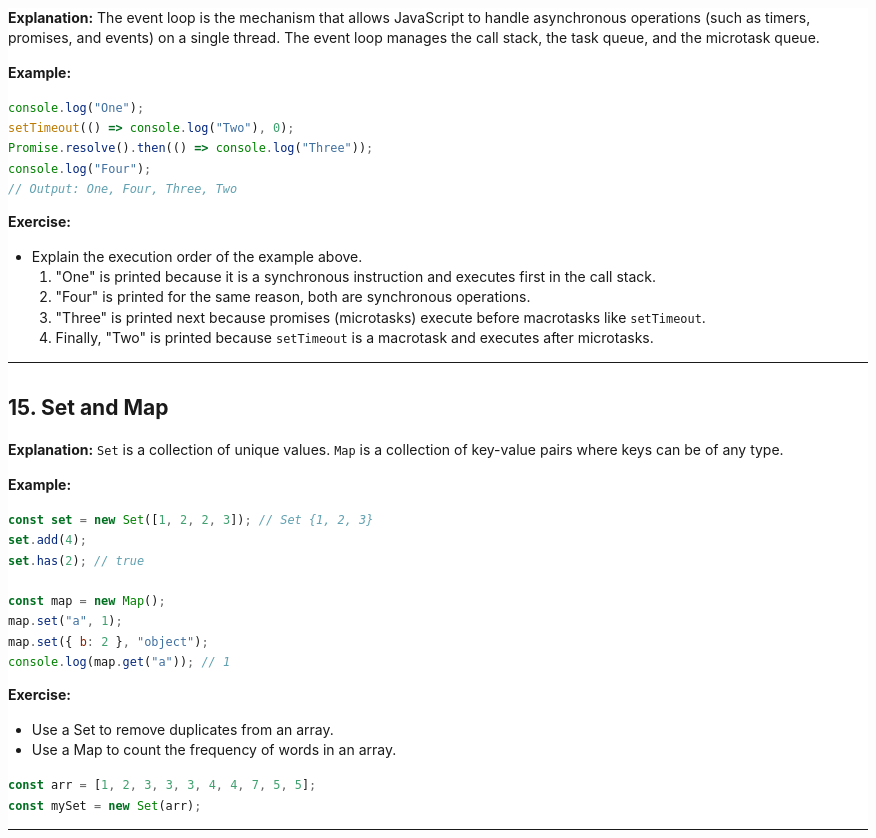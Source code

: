 **Explanation:**
The event loop is the mechanism that allows JavaScript to handle asynchronous operations (such as timers, promises, and events) on a single thread. The event loop manages the call stack, the task queue, and the microtask queue.

**Example:**

```js
console.log("One");
setTimeout(() => console.log("Two"), 0);
Promise.resolve().then(() => console.log("Three"));
console.log("Four");
// Output: One, Four, Three, Two
```

**Exercise:**

- Explain the execution order of the example above.
  1. "One" is printed because it is a synchronous instruction and executes first in the call stack.
  2. "Four" is printed for the same reason, both are synchronous operations.
  3. "Three" is printed next because promises (microtasks) execute before macrotasks like `setTimeout`.
  4. Finally, "Two" is printed because `setTimeout` is a macrotask and executes after microtasks.

---

## 15. Set and Map

**Explanation:**
`Set` is a collection of unique values. `Map` is a collection of key-value pairs where keys can be of any type.

**Example:**

```js
const set = new Set([1, 2, 2, 3]); // Set {1, 2, 3}
set.add(4);
set.has(2); // true

const map = new Map();
map.set("a", 1);
map.set({ b: 2 }, "object");
console.log(map.get("a")); // 1
```

**Exercise:**

- Use a Set to remove duplicates from an array.
- Use a Map to count the frequency of words in an array.

```js
const arr = [1, 2, 3, 3, 3, 4, 4, 7, 5, 5];
const mySet = new Set(arr);
```

---
